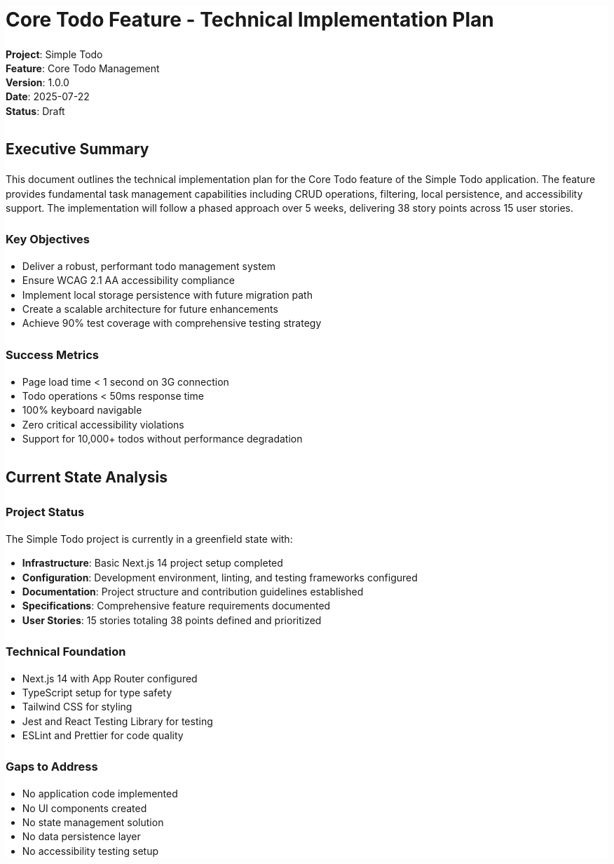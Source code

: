 # Core Todo Feature - Technical Implementation Plan

**Project**: Simple Todo  
**Feature**: Core Todo Management  
**Version**: 1.0.0  
**Date**: 2025-07-22  
**Status**: Draft  

## Executive Summary

This document outlines the technical implementation plan for the Core Todo feature of the Simple Todo application. The feature provides fundamental task management capabilities including CRUD operations, filtering, local persistence, and accessibility support. The implementation will follow a phased approach over 5 weeks, delivering 38 story points across 15 user stories.

### Key Objectives
- Deliver a robust, performant todo management system
- Ensure WCAG 2.1 AA accessibility compliance
- Implement local storage persistence with future migration path
- Create a scalable architecture for future enhancements
- Achieve 90% test coverage with comprehensive testing strategy

### Success Metrics
- Page load time < 1 second on 3G connection
- Todo operations < 50ms response time
- 100% keyboard navigable
- Zero critical accessibility violations
- Support for 10,000+ todos without performance degradation

## Current State Analysis

### Project Status
The Simple Todo project is currently in a greenfield state with:
- **Infrastructure**: Basic Next.js 14 project setup completed
- **Configuration**: Development environment, linting, and testing frameworks configured
- **Documentation**: Project structure and contribution guidelines established
- **Specifications**: Comprehensive feature requirements documented
- **User Stories**: 15 stories totaling 38 points defined and prioritized

### Technical Foundation
- Next.js 14 with App Router configured
- TypeScript setup for type safety
- Tailwind CSS for styling
- Jest and React Testing Library for testing
- ESLint and Prettier for code quality

### Gaps to Address
- No application code implemented
- No UI components created
- No state management solution
- No data persistence layer
- No accessibility testing setup
